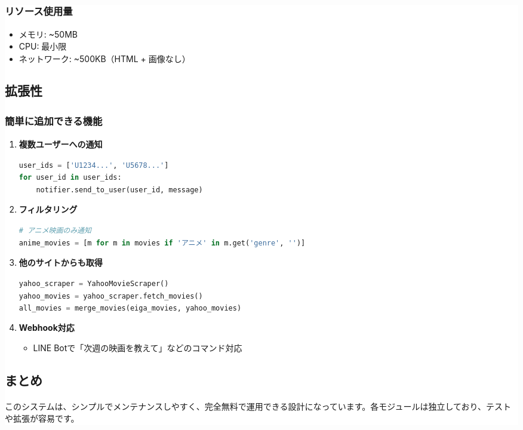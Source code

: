 ### リソース使用量

- メモリ: ~50MB
- CPU: 最小限
- ネットワーク: ~500KB（HTML + 画像なし）

## 拡張性

### 簡単に追加できる機能

1. **複数ユーザーへの通知**
   ```python
   user_ids = ['U1234...', 'U5678...']
   for user_id in user_ids:
       notifier.send_to_user(user_id, message)
   ```

2. **フィルタリング**
   ```python
   # アニメ映画のみ通知
   anime_movies = [m for m in movies if 'アニメ' in m.get('genre', '')]
   ```

3. **他のサイトからも取得**
   ```python
   yahoo_scraper = YahooMovieScraper()
   yahoo_movies = yahoo_scraper.fetch_movies()
   all_movies = merge_movies(eiga_movies, yahoo_movies)
   ```

4. **Webhook対応**
   - LINE Botで「次週の映画を教えて」などのコマンド対応

## まとめ

このシステムは、シンプルでメンテナンスしやすく、完全無料で運用できる設計になっています。各モジュールは独立しており、テストや拡張が容易です。

